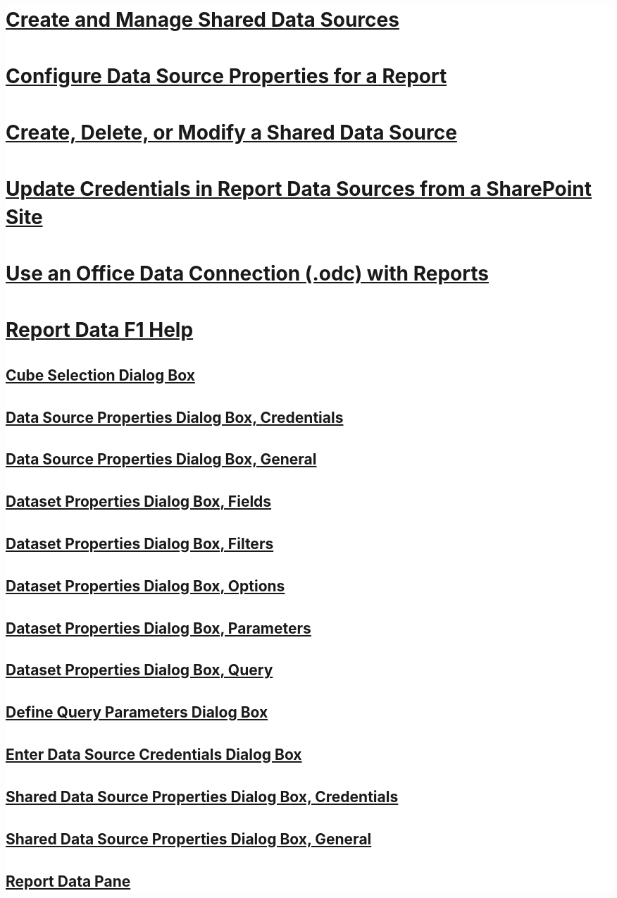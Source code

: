 # [Create and Manage Shared Data Sources](../create-manage-shared-data-sources-reporting-services-sharepoint-integrated-mode.md)
# [Configure Data Source Properties for a Report](configure-data-source-properties-for-a-report-report-manager.md)
# [Create, Delete, or Modify a Shared Data Source](../create-delete-or-modify-a-shared-data-source-report-manager.md)
# [Update Credentials in Report Data Sources from a SharePoint Site](update-credentials-in-report-data-sources-from-a-sharepoint-site.md)
# [Use an Office Data Connection (.odc) with Reports](use-an-office-data-connection-odc-with-reports.md)

# [Report Data F1 Help](../report-data-f1-help.md)
## [Cube Selection Dialog Box](../cube-selection-dialog-box.md)
## [Data Source Properties Dialog Box, Credentials](../data-source-properties-dialog-box-credentials.md)
## [Data Source Properties Dialog Box, General](../data-source-properties-dialog-box-general.md)
## [Dataset Properties Dialog Box, Fields](../dataset-properties-dialog-box-fields.md)
## [Dataset Properties Dialog Box, Filters](../report-data/dataset-properties-dialog-box-filters.md)
## [Dataset Properties Dialog Box, Options](../dataset-properties-dialog-box-options.md)
## [Dataset Properties Dialog Box, Parameters](../report-data/dataset-properties-dialog-box-parameters.md)
## [Dataset Properties Dialog Box, Query](../dataset-properties-dialog-box-query.md)
## [Define Query Parameters Dialog Box](define-query-parameters-dialog-box.md)
## [Enter Data Source Credentials Dialog Box](../enter-data-source-credentials-dialog-box.md)
## [Shared Data Source Properties Dialog Box, Credentials](../shared-data-source-properties-dialog-box-credentials.md)
## [Shared Data Source Properties Dialog Box, General](../shared-data-source-properties-dialog-box-general.md)
## [Report Data Pane](report-data-pane.md)
